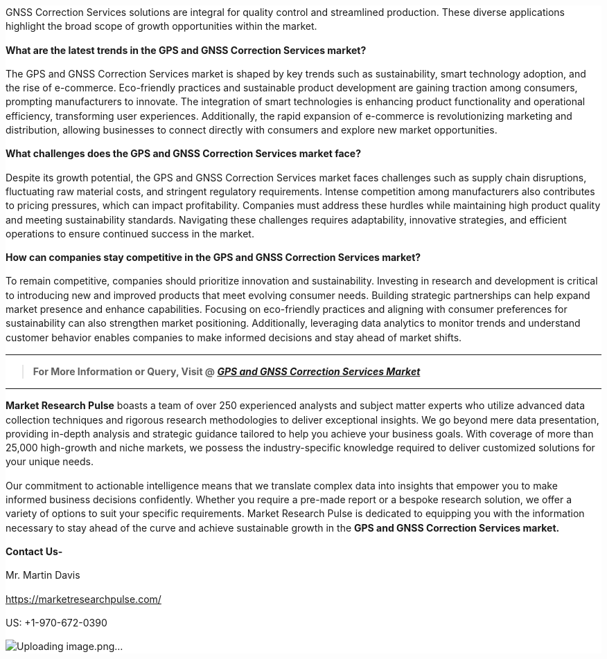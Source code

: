 GNSS Correction Services solutions are integral for quality control and streamlined production. These diverse applications highlight the broad scope of growth opportunities within the market.</p><p><strong>What are the latest trends in the GPS and GNSS Correction Services market?</strong></p><p>The GPS and GNSS Correction Services market is shaped by key trends such as sustainability, smart technology adoption, and the rise of e-commerce. Eco-friendly practices and sustainable product development are gaining traction among consumers, prompting manufacturers to innovate. The integration of smart technologies is enhancing product functionality and operational efficiency, transforming user experiences. Additionally, the rapid expansion of e-commerce is revolutionizing marketing and distribution, allowing businesses to connect directly with consumers and explore new market opportunities.</p><p><strong>What challenges does the GPS and GNSS Correction Services market face?</strong></p><p>Despite its growth potential, the GPS and GNSS Correction Services market faces challenges such as supply chain disruptions, fluctuating raw material costs, and stringent regulatory requirements. Intense competition among manufacturers also contributes to pricing pressures, which can impact profitability. Companies must address these hurdles while maintaining high product quality and meeting sustainability standards. Navigating these challenges requires adaptability, innovative strategies, and efficient operations to ensure continued success in the market.</p><p><strong>How can companies stay competitive in the GPS and GNSS Correction Services market?</strong></p><p>To remain competitive, companies should prioritize innovation and sustainability. Investing in research and development is critical to introducing new and improved products that meet evolving consumer needs. Building strategic partnerships can help expand market presence and enhance capabilities. Focusing on eco-friendly practices and aligning with consumer preferences for sustainability can also strengthen market positioning. Additionally, leveraging data analytics to monitor trends and understand customer behavior enables companies to make informed decisions and stay ahead of market shifts.</p><hr /><blockquote><p><strong>For More Information or Query, Visit @&nbsp;<em><a href="https://marketresearchpulse.com/report/37915/gps-and-gnss-correction-services-market?utm_source=Linkedin&utm_medium=021">GPS and GNSS Correction Services Market</a></em></strong></p></blockquote><hr /><p><strong>Market Research Pulse</strong> boasts a team of over 250 experienced analysts and subject matter experts who utilize advanced data collection techniques and rigorous research methodologies to deliver exceptional insights. We go beyond mere data presentation, providing in-depth analysis and strategic guidance tailored to help you achieve your business goals. With coverage of more than 25,000 high-growth and niche markets, we possess the industry-specific knowledge required to deliver customized solutions for your unique needs.</p><p>Our commitment to actionable intelligence means that we translate complex data into insights that empower you to make informed business decisions confidently. Whether you require a pre-made report or a bespoke research solution, we offer a variety of options to suit your specific requirements. Market Research Pulse is dedicated to equipping you with the information necessary to stay ahead of the curve and achieve sustainable growth in the <strong>GPS and GNSS Correction Services market.</strong></p><p><strong>Contact Us-</strong></p><p>Mr. Martin Davis</p><p>https://marketresearchpulse.com/</p><p>US: +1-970-672-0390</p>
![Uploading image.png…]()
